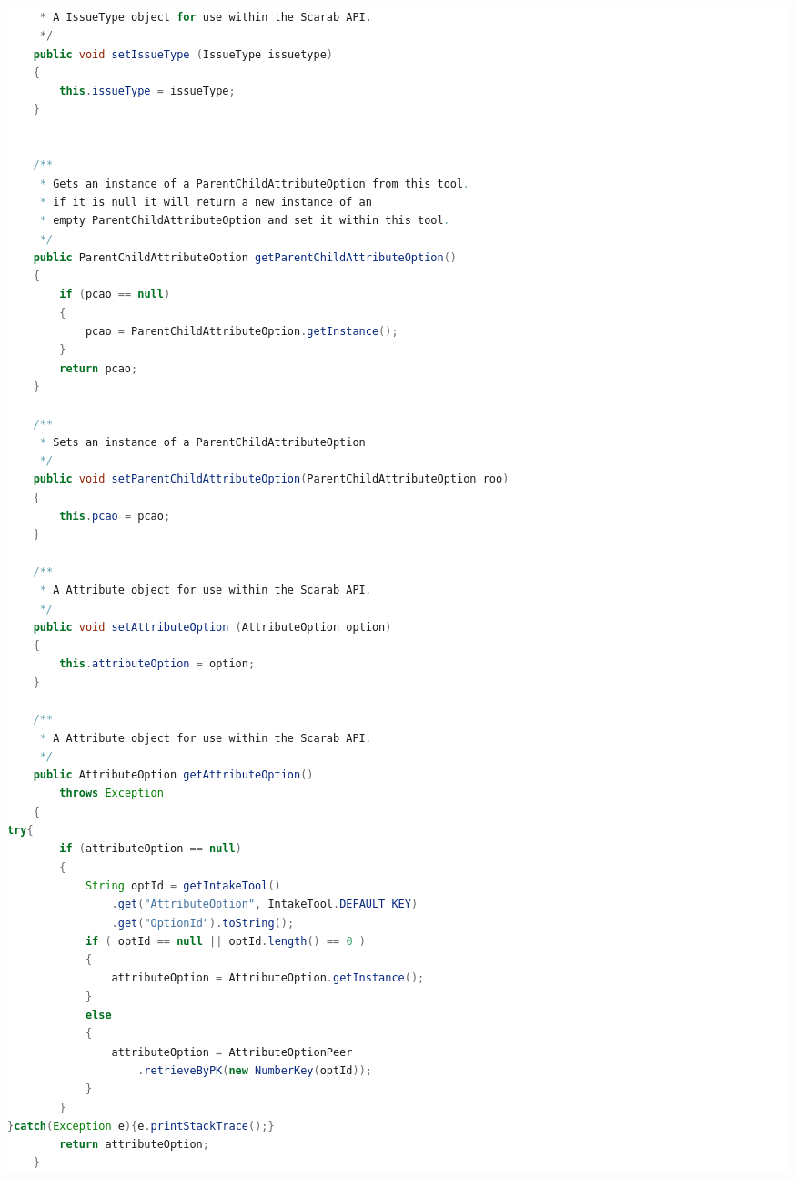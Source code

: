 ```java
     * A IssueType object for use within the Scarab API.
     */
    public void setIssueType (IssueType issuetype)
    {
        this.issueType = issueType;
    }


    /**
     * Gets an instance of a ParentChildAttributeOption from this tool.
     * if it is null it will return a new instance of an 
     * empty ParentChildAttributeOption and set it within this tool.
     */
    public ParentChildAttributeOption getParentChildAttributeOption()
    {
        if (pcao == null)
        {
            pcao = ParentChildAttributeOption.getInstance();
        }
        return pcao;
    }

    /**
     * Sets an instance of a ParentChildAttributeOption
     */
    public void setParentChildAttributeOption(ParentChildAttributeOption roo)
    {
        this.pcao = pcao;
    }

    /**
     * A Attribute object for use within the Scarab API.
     */
    public void setAttributeOption (AttributeOption option)
    {
        this.attributeOption = option;
    }

    /**
     * A Attribute object for use within the Scarab API.
     */
    public AttributeOption getAttributeOption()
        throws Exception
    {
try{
        if (attributeOption == null)
        {
            String optId = getIntakeTool()
                .get("AttributeOption", IntakeTool.DEFAULT_KEY)
                .get("OptionId").toString();
            if ( optId == null || optId.length() == 0 )
            {
                attributeOption = AttributeOption.getInstance();
            }
            else 
            {
                attributeOption = AttributeOptionPeer
                    .retrieveByPK(new NumberKey(optId));
            }
        }
}catch(Exception e){e.printStackTrace();}
        return attributeOption;
    }
```